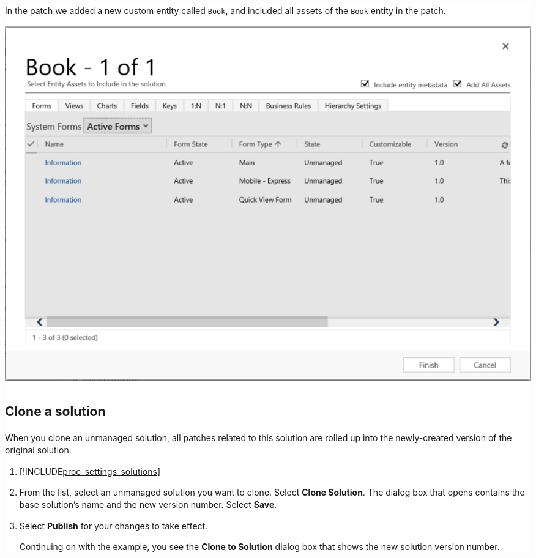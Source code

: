    In the patch we added a new custom entity called `Book`, and included all assets of the `Book` entity in the patch.  
  
   ![Add custom entity in the patch.](../customize/media/solution-segmentation-add-book-patch-admin.png "Add custom entity in the patch.")  
  
## Clone a solution  
 When you clone an unmanaged solution, all patches related to this solution are rolled up into the newly-created version of the original solution.  
  
1. [!INCLUDE[proc_settings_solutions](../includes/proc-settings-solutions.md)]  
  
2. From the list, select an unmanaged solution you want to clone. Select **Clone Solution**. The dialog box that opens contains the base solution’s name and the new version number. Select **Save**.  
  
3. Select **Publish** for your changes to take effect.  
  
   Continuing on with the example, you see the **Clone to Solution** dialog box that shows the new solution version number.  
  